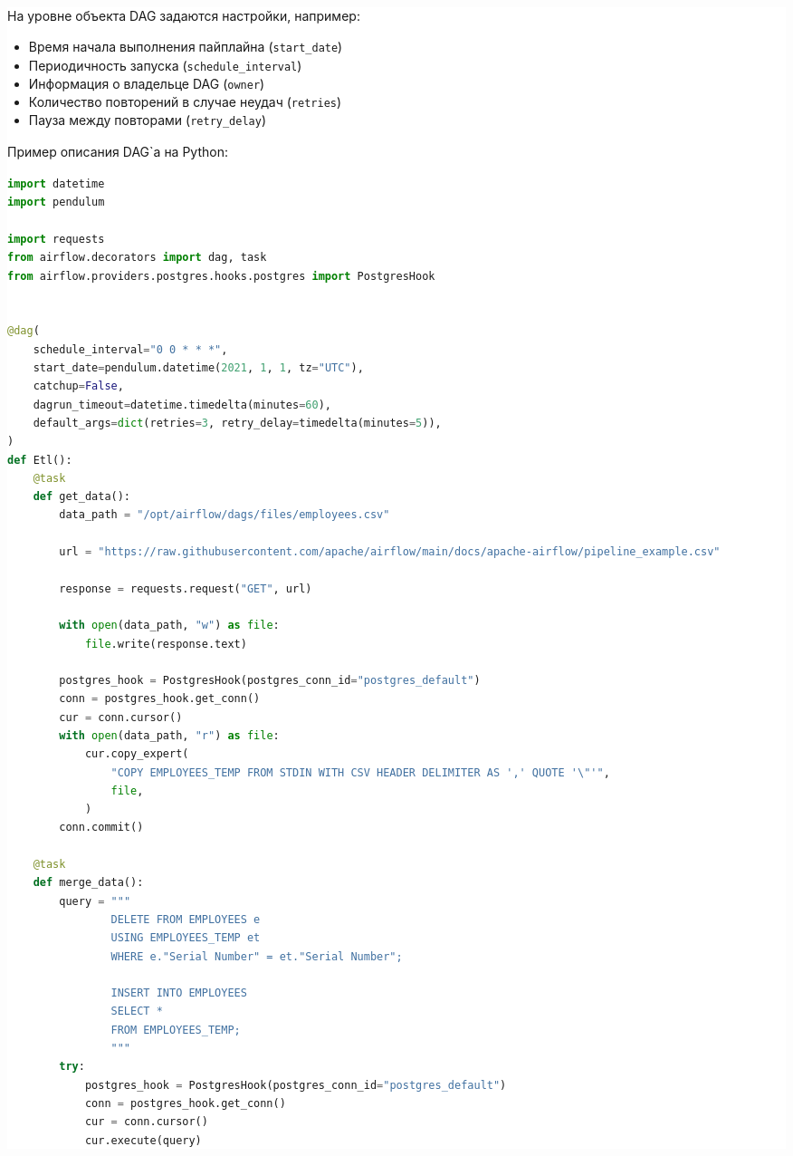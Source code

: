 На уровне объекта DAG задаются настройки, например:

- Время начала выполнения пайплайна (`start_date`)
- Периодичность запуска (`schedule_interval`)
- Информация о владельце DAG (`owner`)
- Количество повторений в случае неудач (`retries`)
- Пауза между повторами (`retry_delay`)

Пример описания DAG`а на Python:

```python
import datetime
import pendulum

import requests
from airflow.decorators import dag, task
from airflow.providers.postgres.hooks.postgres import PostgresHook


@dag(
    schedule_interval="0 0 * * *",
    start_date=pendulum.datetime(2021, 1, 1, tz="UTC"),
    catchup=False,
    dagrun_timeout=datetime.timedelta(minutes=60),
    default_args=dict(retries=3, retry_delay=timedelta(minutes=5)),
)
def Etl():
    @task
    def get_data():
        data_path = "/opt/airflow/dags/files/employees.csv"

        url = "https://raw.githubusercontent.com/apache/airflow/main/docs/apache-airflow/pipeline_example.csv"

        response = requests.request("GET", url)

        with open(data_path, "w") as file:
            file.write(response.text)

        postgres_hook = PostgresHook(postgres_conn_id="postgres_default")
        conn = postgres_hook.get_conn()
        cur = conn.cursor()
        with open(data_path, "r") as file:
            cur.copy_expert(
                "COPY EMPLOYEES_TEMP FROM STDIN WITH CSV HEADER DELIMITER AS ',' QUOTE '\"'",
                file,
            )
        conn.commit()

    @task
    def merge_data():
        query = """
                DELETE FROM EMPLOYEES e
                USING EMPLOYEES_TEMP et
                WHERE e."Serial Number" = et."Serial Number";

                INSERT INTO EMPLOYEES
                SELECT *
                FROM EMPLOYEES_TEMP;
                """
        try:
            postgres_hook = PostgresHook(postgres_conn_id="postgres_default")
            conn = postgres_hook.get_conn()
            cur = conn.cursor()
            cur.execute(query)
```